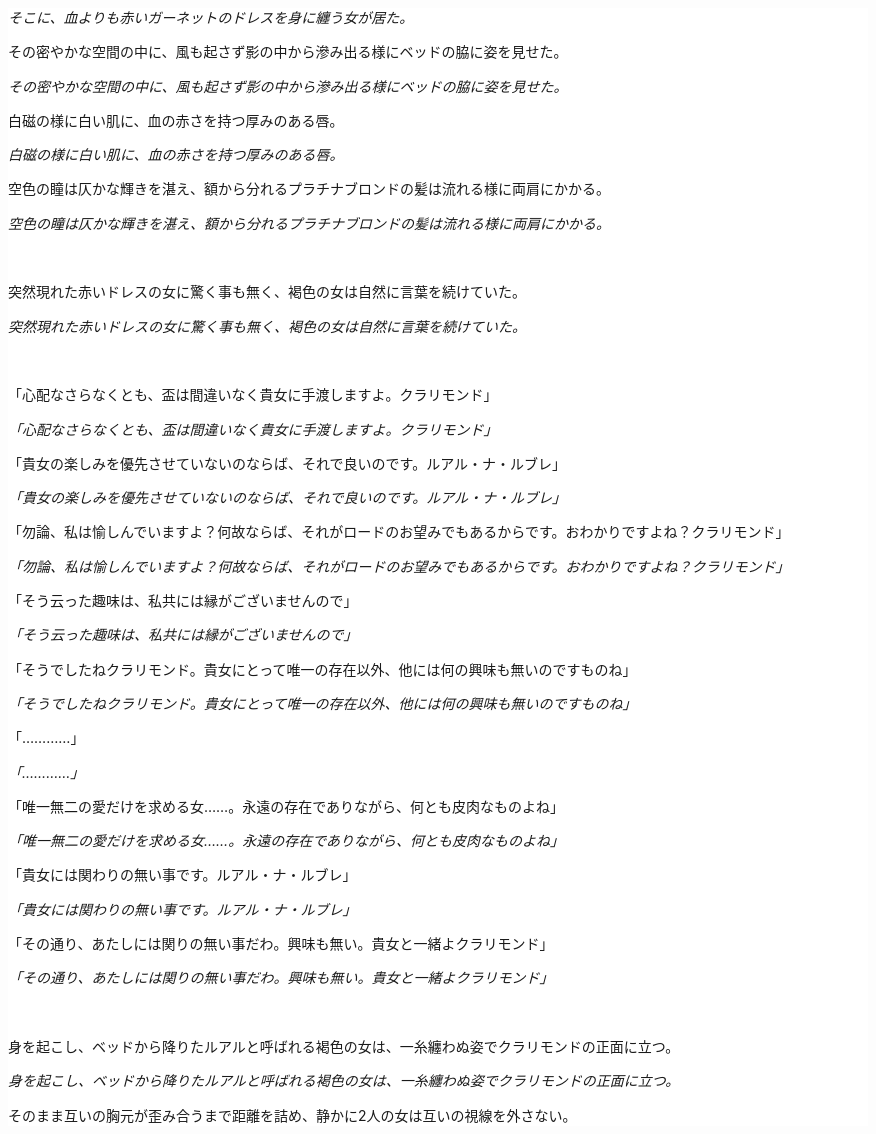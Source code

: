 *そこに、血よりも赤いガーネットのドレスを身に纏う女が居た。*

その密やかな空間の中に、風も起さず影の中から滲み出る様にベッドの脇に姿を見せた。

*その密やかな空間の中に、風も起さず影の中から滲み出る様にベッドの脇に姿を見せた。*

白磁の様に白い肌に、血の赤さを持つ厚みのある唇。

*白磁の様に白い肌に、血の赤さを持つ厚みのある唇。*

空色の瞳は仄かな輝きを湛え、額から分れるプラチナブロンドの髪は流れる様に両肩にかかる。

*空色の瞳は仄かな輝きを湛え、額から分れるプラチナブロンドの髪は流れる様に両肩にかかる。*

&nbsp;

突然現れた赤いドレスの女に驚く事も無く、褐色の女は自然に言葉を続けていた。

*突然現れた赤いドレスの女に驚く事も無く、褐色の女は自然に言葉を続けていた。*

&nbsp;

「心配なさらなくとも、盃は間違いなく貴女に手渡しますよ。クラリモンド」

*「心配なさらなくとも、盃は間違いなく貴女に手渡しますよ。クラリモンド」*

「貴女の楽しみを優先させていないのならば、それで良いのです。ルアル・ナ・ルブレ」

*「貴女の楽しみを優先させていないのならば、それで良いのです。ルアル・ナ・ルブレ」*

「勿論、私は愉しんでいますよ？何故ならば、それがロードのお望みでもあるからです。おわかりですよね？クラリモンド」

*「勿論、私は愉しんでいますよ？何故ならば、それがロードのお望みでもあるからです。おわかりですよね？クラリモンド」*

「そう云った趣味は、私共には縁がございませんので」

*「そう云った趣味は、私共には縁がございませんので」*

「そうでしたねクラリモンド。貴女にとって唯一の存在以外、他には何の興味も無いのですものね」

*「そうでしたねクラリモンド。貴女にとって唯一の存在以外、他には何の興味も無いのですものね」*

「…………」

*「…………」*

「唯一無二の愛だけを求める女……。永遠の存在でありながら、何とも皮肉なものよね」

*「唯一無二の愛だけを求める女……。永遠の存在でありながら、何とも皮肉なものよね」*

「貴女には関わりの無い事です。ルアル・ナ・ルブレ」

*「貴女には関わりの無い事です。ルアル・ナ・ルブレ」*

「その通り、あたしには関りの無い事だわ。興味も無い。貴女と一緒よクラリモンド」

*「その通り、あたしには関りの無い事だわ。興味も無い。貴女と一緒よクラリモンド」*

&nbsp;

身を起こし、ベッドから降りたルアルと呼ばれる褐色の女は、一糸纏わぬ姿でクラリモンドの正面に立つ。

*身を起こし、ベッドから降りたルアルと呼ばれる褐色の女は、一糸纏わぬ姿でクラリモンドの正面に立つ。*

そのまま互いの胸元が歪み合うまで距離を詰め、静かに2人の女は互いの視線を外さない。
